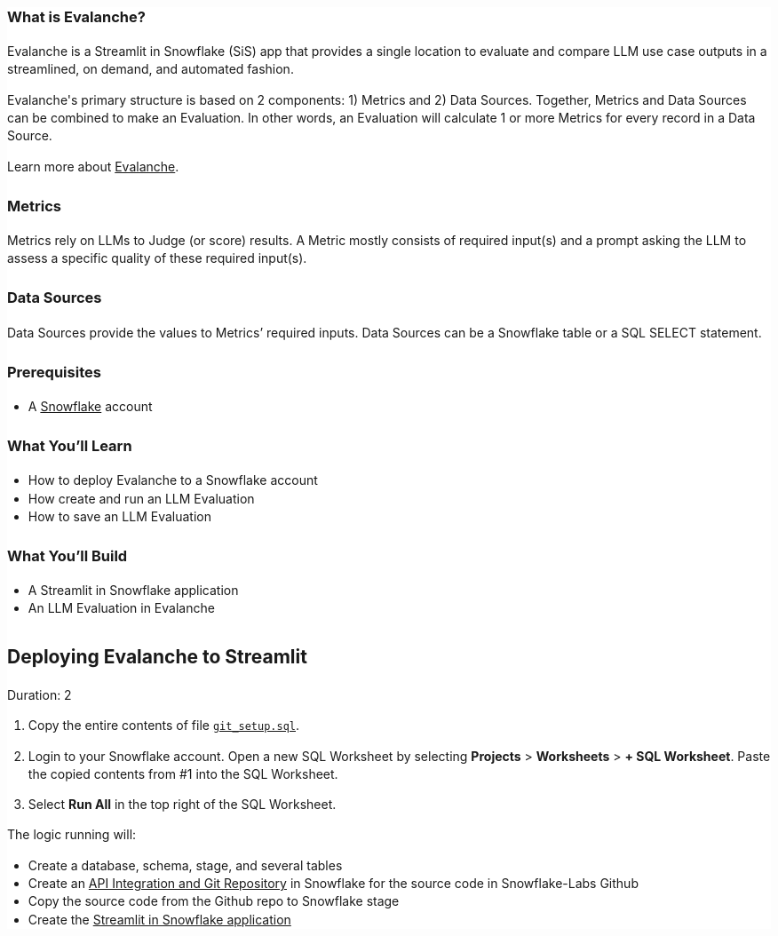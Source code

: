 ### What is Evalanche?
Evalanche is a Streamlit in Snowflake (SiS) app that provides a single location to evaluate and compare LLM use case outputs in a streamlined, on demand, and automated fashion. 

Evalanche's primary structure is based on 2 components: 1) Metrics and 2) Data Sources. 
Together, Metrics and Data Sources can be combined to make an Evaluation. 
In other words, an Evaluation will calculate 1 or more Metrics for every record in a Data Source.

Learn more about [Evalanche](https://medium.com/snowflake/lookout-its-an-evalanche-cac23f983970).

### Metrics
Metrics rely on LLMs to Judge (or score) results.
A Metric mostly consists of required input(s) and a prompt asking the LLM to assess a specific quality of these required input(s).

### Data Sources
Data Sources provide the values to Metrics’ required inputs. Data Sources can be a Snowflake table or a SQL SELECT statement. 

### Prerequisites
- A [Snowflake](https://signup.snowflake.com/?utm_cta=quickstarts_) account

### What You’ll Learn 
- How to deploy Evalanche to a Snowflake account
- How create and run an LLM Evaluation  
- How to save an LLM Evaluation

### What You’ll Build 
- A Streamlit in Snowflake application
- An LLM Evaluation in Evalanche


## Deploying Evalanche to Streamlit
Duration: 2

1. Copy the entire contents of file [`git_setup.sql`](https://github.com/Snowflake-Labs/emerging-solutions-toolbox/blob/main/framework-evalanche/setup/git_setup.sql).

2. Login to your Snowflake account. Open a new SQL Worksheet by selecting **Projects** > **Worksheets** > **+ SQL Worksheet**. 
Paste the copied contents from #1 into the SQL Worksheet.

3. Select **Run All** in the top right of the SQL Worksheet.

The logic running will:
- Create a database, schema, stage, and several tables
- Create an [API Integration and Git Repository](https://docs.snowflake.com/en/developer-guide/git/git-overview) in Snowflake for the source code in Snowflake-Labs Github
- Copy the source code from the Github repo to Snowflake stage
- Create the [Streamlit in Snowflake application](https://www.snowflake.com/en/data-cloud/overview/streamlit-in-snowflake/)
